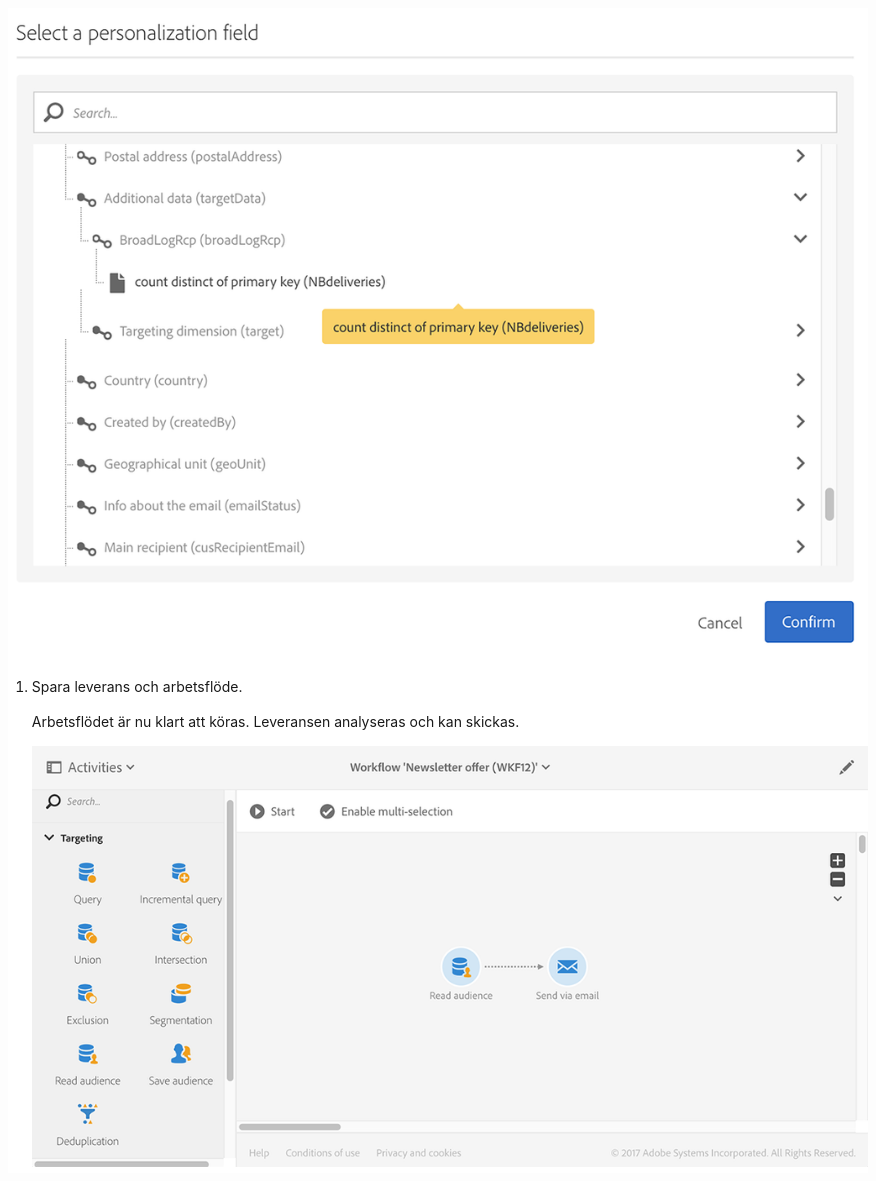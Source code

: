    ![](assets/acs_connect_deliveryworkflow_targetdata.png)

1. Spara leverans och arbetsflöde.

   Arbetsflödet är nu klart att köras. Leveransen analyseras och kan skickas.

   ![](assets/acs_connect_deliveryworkflow_ready.png)
